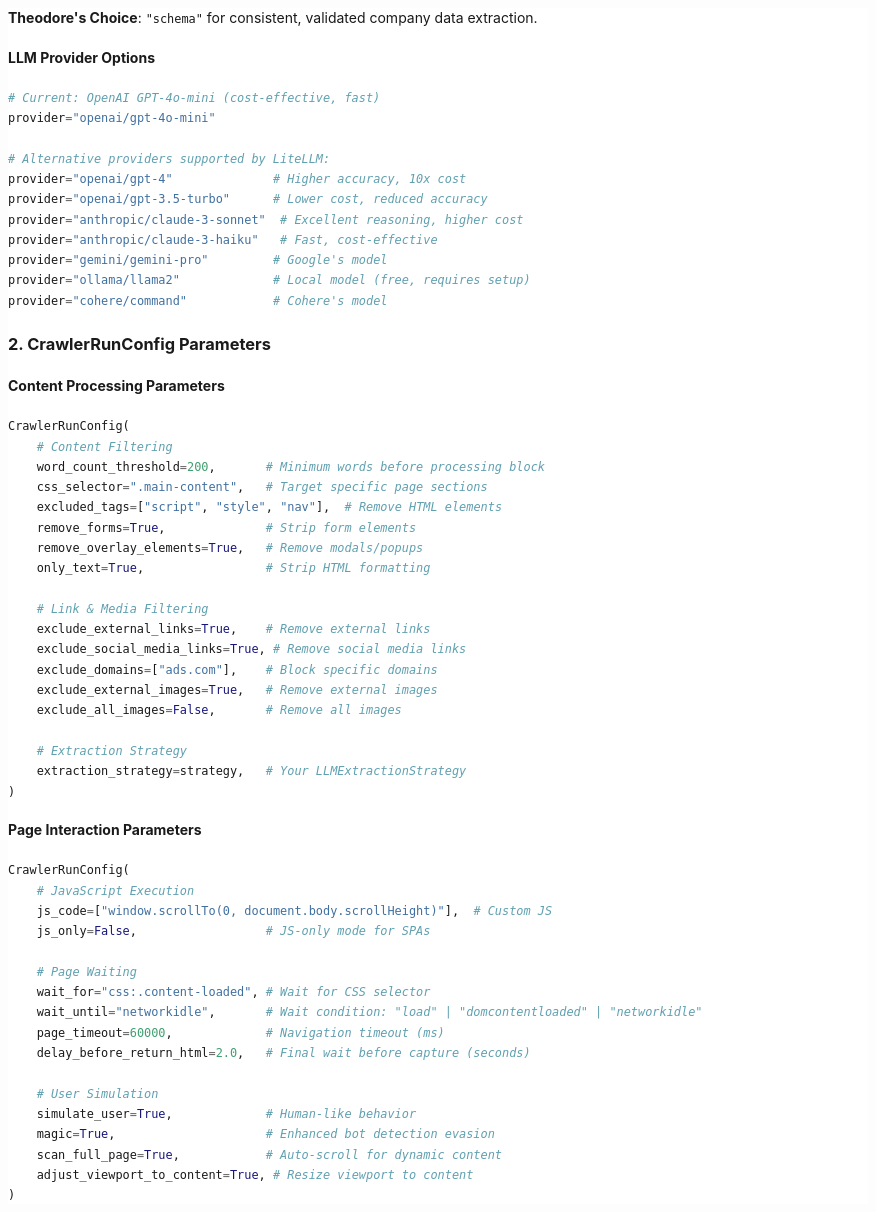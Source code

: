 **Theodore's Choice**: `"schema"` for consistent, validated company data extraction.

#### LLM Provider Options

```python
# Current: OpenAI GPT-4o-mini (cost-effective, fast)
provider="openai/gpt-4o-mini"

# Alternative providers supported by LiteLLM:
provider="openai/gpt-4"              # Higher accuracy, 10x cost
provider="openai/gpt-3.5-turbo"      # Lower cost, reduced accuracy
provider="anthropic/claude-3-sonnet"  # Excellent reasoning, higher cost
provider="anthropic/claude-3-haiku"   # Fast, cost-effective
provider="gemini/gemini-pro"         # Google's model
provider="ollama/llama2"             # Local model (free, requires setup)
provider="cohere/command"            # Cohere's model
```

### 2. CrawlerRunConfig Parameters

#### Content Processing Parameters
```python
CrawlerRunConfig(
    # Content Filtering
    word_count_threshold=200,       # Minimum words before processing block
    css_selector=".main-content",   # Target specific page sections
    excluded_tags=["script", "style", "nav"],  # Remove HTML elements
    remove_forms=True,              # Strip form elements
    remove_overlay_elements=True,   # Remove modals/popups
    only_text=True,                 # Strip HTML formatting
    
    # Link & Media Filtering
    exclude_external_links=True,    # Remove external links
    exclude_social_media_links=True, # Remove social media links
    exclude_domains=["ads.com"],    # Block specific domains
    exclude_external_images=True,   # Remove external images
    exclude_all_images=False,       # Remove all images
    
    # Extraction Strategy
    extraction_strategy=strategy,   # Your LLMExtractionStrategy
)
```

#### Page Interaction Parameters
```python
CrawlerRunConfig(
    # JavaScript Execution
    js_code=["window.scrollTo(0, document.body.scrollHeight)"],  # Custom JS
    js_only=False,                  # JS-only mode for SPAs
    
    # Page Waiting
    wait_for="css:.content-loaded", # Wait for CSS selector
    wait_until="networkidle",       # Wait condition: "load" | "domcontentloaded" | "networkidle"
    page_timeout=60000,             # Navigation timeout (ms)
    delay_before_return_html=2.0,   # Final wait before capture (seconds)
    
    # User Simulation
    simulate_user=True,             # Human-like behavior
    magic=True,                     # Enhanced bot detection evasion
    scan_full_page=True,            # Auto-scroll for dynamic content
    adjust_viewport_to_content=True, # Resize viewport to content
)
```
